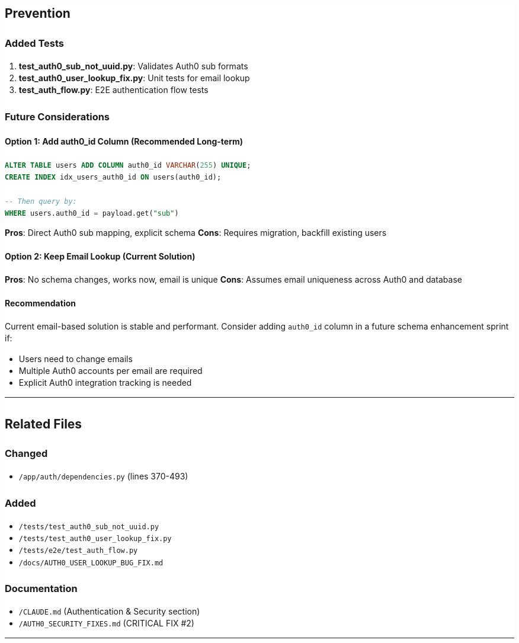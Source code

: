 
## Prevention

### Added Tests
1. **test_auth0_sub_not_uuid.py**: Validates Auth0 sub formats
2. **test_auth0_user_lookup_fix.py**: Unit tests for email lookup
3. **test_auth_flow.py**: E2E authentication flow tests

### Future Considerations

#### Option 1: Add auth0_id Column (Recommended Long-term)
```sql
ALTER TABLE users ADD COLUMN auth0_id VARCHAR(255) UNIQUE;
CREATE INDEX idx_users_auth0_id ON users(auth0_id);

-- Then query by:
WHERE users.auth0_id = payload.get("sub")
```

**Pros**: Direct Auth0 sub mapping, explicit schema
**Cons**: Requires migration, backfill existing users

#### Option 2: Keep Email Lookup (Current Solution)
**Pros**: No schema changes, works now, email is unique
**Cons**: Assumes email uniqueness across Auth0 and database

#### Recommendation
Current email-based solution is stable and performant. Consider adding `auth0_id` column in a future schema enhancement sprint if:
- Users need to change emails
- Multiple Auth0 accounts per email are required
- Explicit Auth0 integration tracking is needed

---

## Related Files

### Changed
- `/app/auth/dependencies.py` (lines 370-493)

### Added
- `/tests/test_auth0_sub_not_uuid.py`
- `/tests/test_auth0_user_lookup_fix.py`
- `/tests/e2e/test_auth_flow.py`
- `/docs/AUTH0_USER_LOOKUP_BUG_FIX.md`

### Documentation
- `/CLAUDE.md` (Authentication & Security section)
- `/AUTH0_SECURITY_FIXES.md` (CRITICAL FIX #2)

---